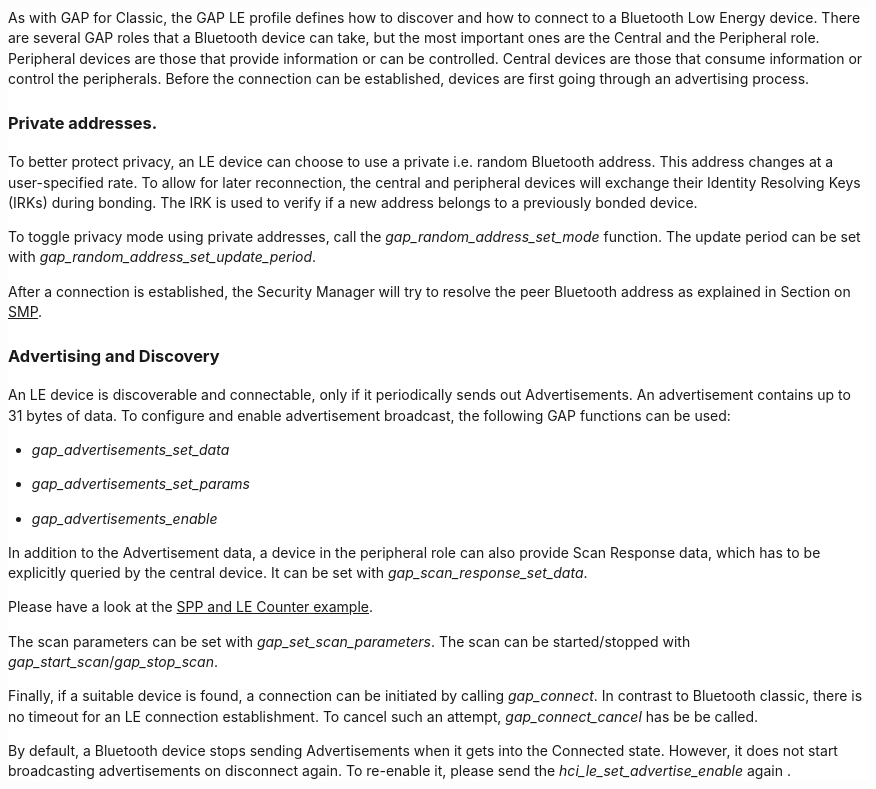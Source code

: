 
As with GAP for Classic, the GAP LE profile defines how to discover and
how to connect to a Bluetooth Low Energy device. There are several GAP
roles that a Bluetooth device can take, but the most important ones are
the Central and the Peripheral role. Peripheral devices are those that
provide information or can be controlled. Central devices are those that
consume information or control the peripherals. Before the connection
can be established, devices are first going through an advertising
process.

### Private addresses.

To better protect privacy, an LE device can choose to use a private i.e.
random Bluetooth address. This address changes at a user-specified rate.
To allow for later reconnection, the central and peripheral devices will
exchange their Identity Resolving Keys (IRKs) during bonding. The IRK is
used to verify if a new address belongs to a previously bonded device.

To toggle privacy mode using private addresses, call the
*gap_random_address_set_mode* function. The update period can be set
with *gap_random_address_set_update_period*.

After a connection is established, the Security Manager will try to
resolve the peer Bluetooth address as explained in Section on
[SMP](../protocols/#sec:smpProtocols).

### Advertising and Discovery

An LE device is discoverable and connectable, only if it periodically
sends out Advertisements. An advertisement contains up to 31 bytes of
data. To configure and enable advertisement broadcast, the following GAP
functions can be used:

-   *gap_advertisements_set_data*

-   *gap_advertisements_set_params*

-   *gap_advertisements_enable*

In addition to the Advertisement data, a device in the peripheral role
can also provide Scan Response data, which has to be explicitly queried
by the central device. It can be set with *gap_scan_response_set_data*.

Please have a look at the [SPP and LE
Counter example](../examples/examples/#sec:sppandlecounterExample).

The scan parameters can be set with
*gap_set_scan_parameters*. The scan can be started/stopped
with *gap_start_scan*/*gap_stop_scan*.

Finally, if a suitable device is found, a connection can be initiated by
calling *gap_connect*. In contrast to Bluetooth classic, there
is no timeout for an LE connection establishment. To cancel such an
attempt, *gap_connect_cancel* has be be called.

By default, a Bluetooth device stops sending Advertisements when it gets
into the Connected state. However, it does not start broadcasting
advertisements on disconnect again. To re-enable it, please send the
*hci_le_set_advertise_enable* again .
